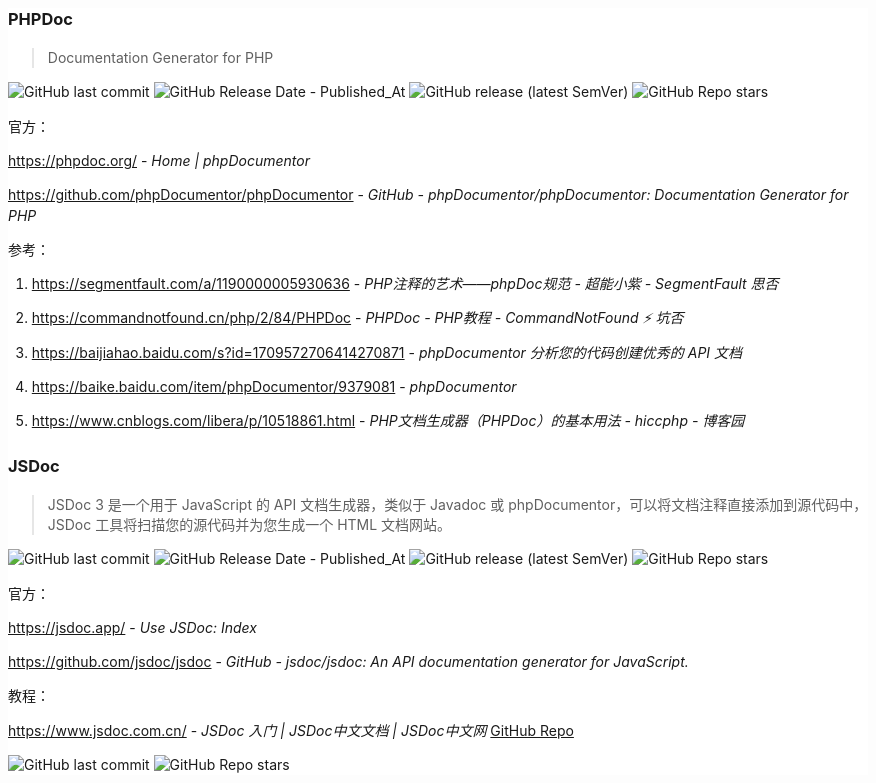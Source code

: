 ### PHPDoc

> Documentation Generator for PHP

![GitHub last commit](https://img.shields.io/github/last-commit/phpDocumentor/phpDocumentor?color=blue&logo=github)
![GitHub Release Date - Published_At](https://img.shields.io/github/release-date/phpDocumentor/phpDocumentor?display_date=published_at&logo=github)
![GitHub release (latest SemVer)](https://img.shields.io/github/v/release/phpDocumentor/phpDocumentor?logo=github)
![GitHub Repo stars](https://img.shields.io/github/stars/phpDocumentor/phpDocumentor?style=social)

官方：

https://phpdoc.org/ - *Home | phpDocumentor*

https://github.com/phpDocumentor/phpDocumentor - *GitHub - phpDocumentor/phpDocumentor: Documentation Generator for PHP*


参考：

1. https://segmentfault.com/a/1190000005930636 - *PHP注释的艺术——phpDoc规范 - 超能小紫 - SegmentFault 思否*

2. https://commandnotfound.cn/php/2/84/PHPDoc - *PHPDoc - PHP教程 - CommandNotFound ⚡️ 坑否*

3. https://baijiahao.baidu.com/s?id=1709572706414270871 - *phpDocumentor 分析您的代码创建优秀的 API 文档*

4. https://baike.baidu.com/item/phpDocumentor/9379081 - *phpDocumentor*

5. https://www.cnblogs.com/libera/p/10518861.html - *PHP文档生成器（PHPDoc）的基本用法 - hiccphp - 博客园*

### JSDoc

> JSDoc 3 是一个用于 JavaScript 的 API 文档生成器，类似于 Javadoc 或 phpDocumentor，可以将文档注释直接添加到源代码中，JSDoc 工具将扫描您的源代码并为您生成一个 HTML 文档网站。

![GitHub last commit](https://img.shields.io/github/last-commit/jsdoc/jsdoc?color=blue&logo=github)
![GitHub Release Date - Published_At](https://img.shields.io/github/release-date/jsdoc/jsdoc?display_date=published_at&logo=github)
![GitHub release (latest SemVer)](https://img.shields.io/github/v/release/jsdoc/jsdoc?logo=github)
![GitHub Repo stars](https://img.shields.io/github/stars/jsdoc/jsdoc?style=social)

官方：

https://jsdoc.app/ - *Use JSDoc: Index*

https://github.com/jsdoc/jsdoc - *GitHub - jsdoc/jsdoc: An API documentation generator for JavaScript.*

教程：

https://www.jsdoc.com.cn/ - *JSDoc 入门 | JSDoc中文文档 | JSDoc中文网* [GitHub Repo](https://github.com/yuersen/jsdoc-zh)

![GitHub last commit](https://img.shields.io/github/last-commit/yuersen/jsdoc-zh?logo=github&color=blue)
![GitHub Repo stars](https://img.shields.io/github/stars/yuersen/jsdoc-zh?style=social)
